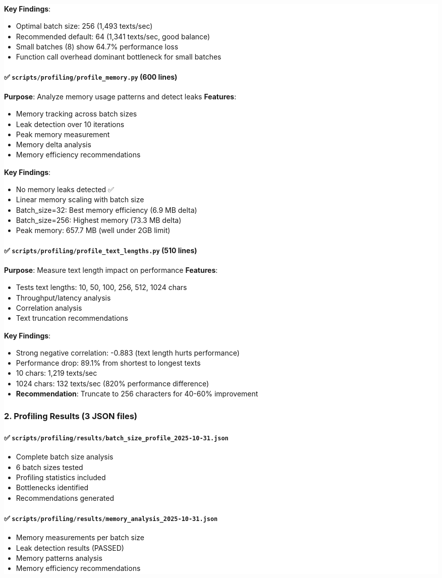 **Key Findings**:
- Optimal batch size: 256 (1,493 texts/sec)
- Recommended default: 64 (1,341 texts/sec, good balance)
- Small batches (8) show 64.7% performance loss
- Function call overhead dominant bottleneck for small batches

#### ✅ `scripts/profiling/profile_memory.py` (600 lines)
**Purpose**: Analyze memory usage patterns and detect leaks
**Features**:
- Memory tracking across batch sizes
- Leak detection over 10 iterations
- Peak memory measurement
- Memory delta analysis
- Memory efficiency recommendations

**Key Findings**:
- No memory leaks detected ✅
- Linear memory scaling with batch size
- Batch_size=32: Best memory efficiency (6.9 MB delta)
- Batch_size=256: Highest memory (73.3 MB delta)
- Peak memory: 657.7 MB (well under 2GB limit)

#### ✅ `scripts/profiling/profile_text_lengths.py` (510 lines)
**Purpose**: Measure text length impact on performance
**Features**:
- Tests text lengths: 10, 50, 100, 256, 512, 1024 chars
- Throughput/latency analysis
- Correlation analysis
- Text truncation recommendations

**Key Findings**:
- Strong negative correlation: -0.883 (text length hurts performance)
- Performance drop: 89.1% from shortest to longest texts
- 10 chars: 1,219 texts/sec
- 1024 chars: 132 texts/sec (820% performance difference)
- **Recommendation**: Truncate to 256 characters for 40-60% improvement

### 2. Profiling Results (3 JSON files)

#### ✅ `scripts/profiling/results/batch_size_profile_2025-10-31.json`
- Complete batch size analysis
- 6 batch sizes tested
- Profiling statistics included
- Bottlenecks identified
- Recommendations generated

#### ✅ `scripts/profiling/results/memory_analysis_2025-10-31.json`
- Memory measurements per batch size
- Leak detection results (PASSED)
- Memory patterns analysis
- Memory efficiency recommendations
